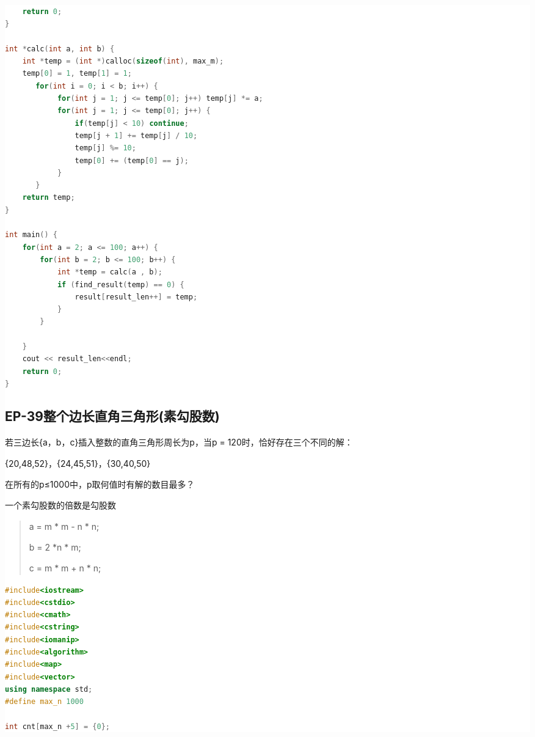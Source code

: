```cpp
    return 0;
}

int *calc(int a, int b) {
    int *temp = (int *)calloc(sizeof(int), max_m);
    temp[0] = 1, temp[1] = 1;
       for(int i = 0; i < b; i++) {
            for(int j = 1; j <= temp[0]; j++) temp[j] *= a; 
            for(int j = 1; j <= temp[0]; j++) { 
                if(temp[j] < 10) continue;
                temp[j + 1] += temp[j] / 10;
                temp[j] %= 10;
                temp[0] += (temp[0] == j);
            }
       }
    return temp;
}

int main() {
    for(int a = 2; a <= 100; a++) {
        for(int b = 2; b <= 100; b++) {
            int *temp = calc(a , b);
            if (find_result(temp) == 0) {
                result[result_len++] = temp;
            }
        }

    }
    cout << result_len<<endl;
    return 0;
}
```

## EP-39整个边长直角三角形(素勾股数)

若三边长{a，b，c}插入整数的直角三角形周长为p，当p = 120时，恰好存在三个不同的解：

{20,48,52}，{24,45,51}，{30,40,50}

在所有的p≤1000中，p取何值时有解的数目最多？



一个素勾股数的倍数是勾股数

> a = m * m - n * n;
>
> b = 2 *n * m;
>
> c = m * m + n * n;



```cpp
#include<iostream>
#include<cstdio>
#include<cmath>
#include<cstring>
#include<iomanip>
#include<algorithm>
#include<map>
#include<vector>
using namespace std;
#define max_n 1000

int cnt[max_n +5] = {0};

```